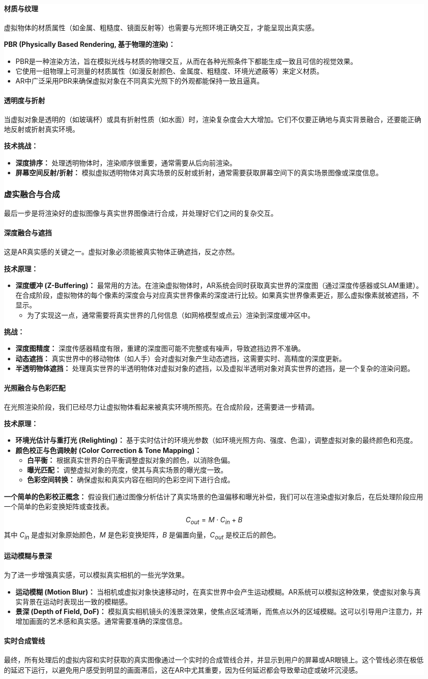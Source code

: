 #### 材质与纹理
虚拟物体的材质属性（如金属、粗糙度、镜面反射等）也需要与光照环境正确交互，才能呈现出真实感。

**PBR (Physically Based Rendering, 基于物理的渲染)：**
*   PBR是一种渲染方法，旨在模拟光线与材质的物理交互，从而在各种光照条件下都能生成一致且可信的视觉效果。
*   它使用一组物理上可测量的材质属性（如漫反射颜色、金属度、粗糙度、环境光遮蔽等）来定义材质。
*   AR中广泛采用PBR来确保虚拟对象在不同真实光照下的外观都能保持一致且逼真。

#### 透明度与折射
当虚拟对象是透明的（如玻璃杯）或具有折射性质（如水面）时，渲染复杂度会大大增加。它们不仅要正确地与真实背景融合，还要能正确地反射或折射真实环境。

**技术挑战：**
*   **深度排序：** 处理透明物体时，渲染顺序很重要，通常需要从后向前渲染。
*   **屏幕空间反射/折射：** 模拟虚拟透明物体对真实场景的反射或折射，通常需要获取屏幕空间下的真实场景图像或深度信息。

### 虚实融合与合成

最后一步是将渲染好的虚拟图像与真实世界图像进行合成，并处理好它们之间的复杂交互。

#### 深度融合与遮挡
这是AR真实感的关键之一。虚拟对象必须能被真实物体正确遮挡，反之亦然。

**技术原理：**
*   **深度缓冲 (Z-Buffering)：** 最常用的方法。在渲染虚拟物体时，AR系统会同时获取真实世界的深度图（通过深度传感器或SLAM重建）。在合成阶段，虚拟物体的每个像素的深度会与对应真实世界像素的深度进行比较。如果真实世界像素更近，那么虚拟像素就被遮挡，不显示。
    *   为了实现这一点，通常需要将真实世界的几何信息（如网格模型或点云）渲染到深度缓冲区中。

**挑战：**
*   **深度图精度：** 深度传感器精度有限，重建的深度图可能不完整或有噪声，导致遮挡边界不准确。
*   **动态遮挡：** 真实世界中的移动物体（如人手）会对虚拟对象产生动态遮挡，这需要实时、高精度的深度更新。
*   **半透明物体遮挡：** 处理真实世界的半透明物体对虚拟对象的遮挡，以及虚拟半透明对象对真实世界的遮挡，是一个复杂的渲染问题。

#### 光照融合与色彩匹配
在光照渲染阶段，我们已经尽力让虚拟物体看起来被真实环境所照亮。在合成阶段，还需要进一步精调。

**技术原理：**
*   **环境光估计与重打光 (Relighting)：** 基于实时估计的环境光参数（如环境光照方向、强度、色温），调整虚拟对象的最终颜色和亮度。
*   **颜色校正与色调映射 (Color Correction & Tone Mapping)：**
    *   **白平衡：** 根据真实世界的白平衡调整虚拟对象的颜色，以消除色偏。
    *   **曝光匹配：** 调整虚拟对象的亮度，使其与真实场景的曝光度一致。
    *   **色彩空间转换：** 确保虚拟和真实内容在相同的色彩空间下进行合成。

**一个简单的色彩校正概念：**
假设我们通过图像分析估计了真实场景的色温偏移和曝光补偿，我们可以在渲染虚拟对象后，在后处理阶段应用一个简单的色彩变换矩阵或查找表。
$$C_{out} = M \cdot C_{in} + B$$
其中 $C_{in}$ 是虚拟对象原始颜色，$M$ 是色彩变换矩阵，$B$ 是偏置向量，$C_{out}$ 是校正后的颜色。

#### 运动模糊与景深
为了进一步增强真实感，可以模拟真实相机的一些光学效果。

*   **运动模糊 (Motion Blur)：** 当相机或虚拟对象快速移动时，在真实世界中会产生运动模糊。AR系统可以模拟这种效果，使虚拟对象与真实背景在运动时表现出一致的模糊感。
*   **景深 (Depth of Field, DoF)：** 模拟真实相机镜头的浅景深效果，使焦点区域清晰，而焦点以外的区域模糊。这可以引导用户注意力，并增加画面的艺术感和真实感。通常需要准确的深度信息。

#### 实时合成管线
最终，所有处理后的虚拟内容和实时获取的真实图像通过一个实时的合成管线合并，并显示到用户的屏幕或AR眼镜上。这个管线必须在极低的延迟下运行，以避免用户感受到明显的画面滞后，这在AR中尤其重要，因为任何延迟都会导致晕动症或破坏沉浸感。
